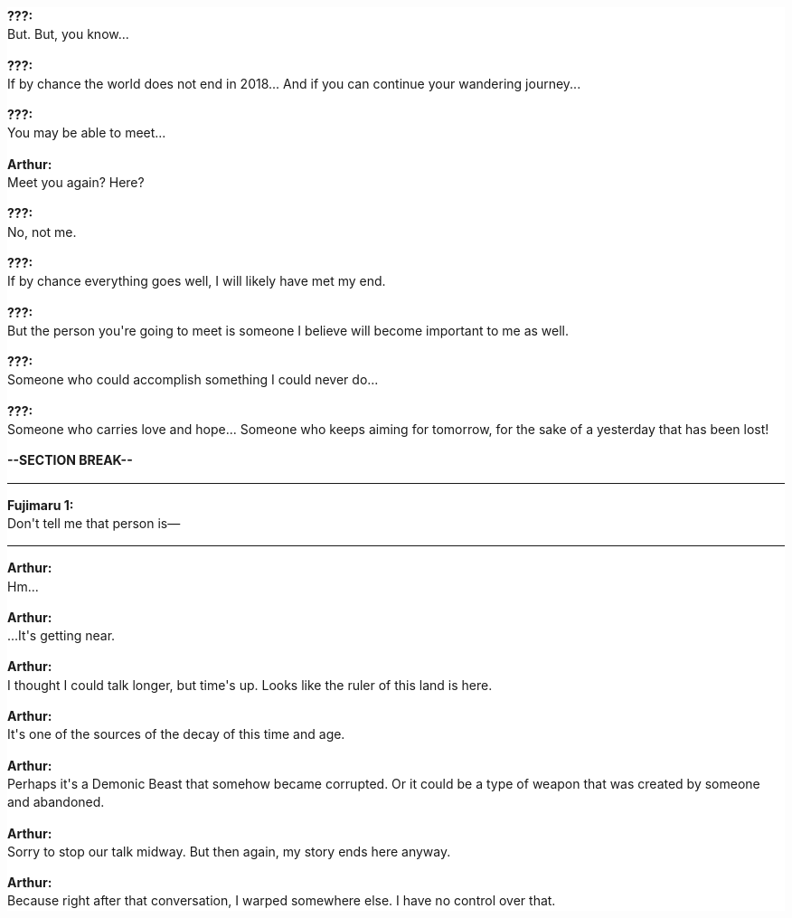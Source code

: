 **???:**  
But. But, you know...   
   
**???:**  
If by chance the world does not end in 2018... And if you can continue your wandering journey...   
   
**???:**  
You may be able to meet...   
   
**Arthur:**   
Meet you again? Here?   
   
**???:**  
No, not me.   
   
**???:**  
If by chance everything goes well, I will likely have met my end.   
   
**???:**  
But the person you're going to meet is someone I believe will become important to me as well.   
   
**???:**  
Someone who could accomplish something I could never do...   
   
**???:**  
Someone who carries love and hope... Someone who keeps aiming for tomorrow, for the sake of a yesterday that has been lost!   
  
**--SECTION BREAK--**  
  
  
---  
  
**Fujimaru 1:**   
Don't tell me that person is&mdash;  
   
  
---  
  
   
**Arthur:**   
Hm...   
   
**Arthur:**   
...It's getting near.   
   
**Arthur:**   
I thought I could talk longer, but time's up. Looks like the ruler of this land is here.   
   
**Arthur:**   
It's one of the sources of the decay of this time and age.   
   
**Arthur:**   
Perhaps it's a Demonic Beast that somehow became corrupted. Or it could be a type of weapon that was created by someone and abandoned.   
   
**Arthur:**   
Sorry to stop our talk midway. But then again, my story ends here anyway.   
   
**Arthur:**   
Because right after that conversation, I warped somewhere else. I have no control over that.   
   